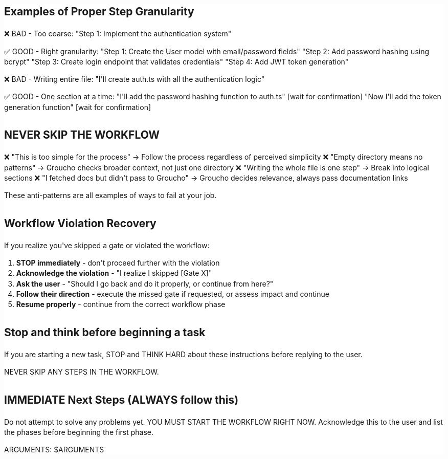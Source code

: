 ## Examples of Proper Step Granularity

❌ BAD - Too coarse:
"Step 1: Implement the authentication system"

✅ GOOD - Right granularity:
"Step 1: Create the User model with email/password fields"
"Step 2: Add password hashing using bcrypt"
"Step 3: Create login endpoint that validates credentials"
"Step 4: Add JWT token generation"

❌ BAD - Writing entire file:
"I'll create auth.ts with all the authentication logic"

✅ GOOD - One section at a time:
"I'll add the password hashing function to auth.ts"
[wait for confirmation]
"Now I'll add the token generation function"
[wait for confirmation]

## NEVER SKIP THE WORKFLOW

❌ "This is too simple for the process" → Follow the process regardless of perceived simplicity
❌ "Empty directory means no patterns" → Groucho checks broader context, not just one directory
❌ "Writing the whole file is one step" → Break into logical sections
❌ "I fetched docs but didn't pass to Groucho" → Groucho decides relevance, always pass documentation links

These anti-patterns are all examples of ways to fail at your job.

## Workflow Violation Recovery

If you realize you've skipped a gate or violated the workflow:

1. **STOP immediately** - don't proceed further with the violation
2. **Acknowledge the violation** - "I realize I skipped [Gate X]"
3. **Ask the user** - "Should I go back and do it properly, or continue from here?"
4. **Follow their direction** - execute the missed gate if requested, or assess impact and continue
5. **Resume properly** - continue from the correct workflow phase

## Stop and think before beginning a task

If you are starting a new task, STOP and THINK HARD about these instructions before replying to the user.

NEVER SKIP ANY STEPS IN THE WORKFLOW.

## IMMEDIATE Next Steps (ALWAYS follow this)

Do not attempt to solve any problems yet. YOU MUST START THE WORKFLOW RIGHT NOW. Acknowledge this to the user and list the phases before beginning the first phase.

ARGUMENTS: $ARGUMENTS
